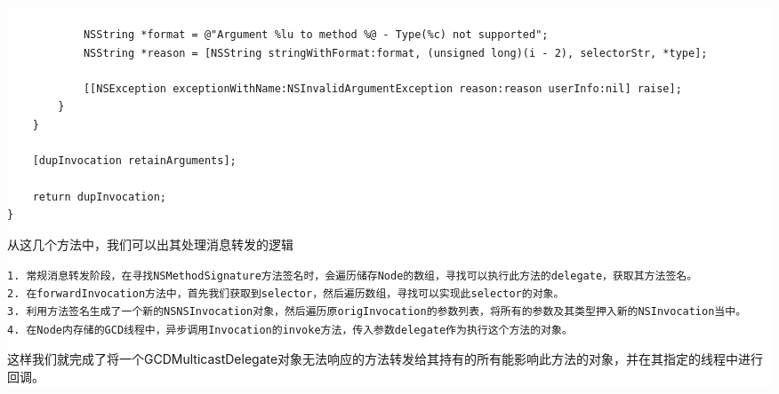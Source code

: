 ```
			
			NSString *format = @"Argument %lu to method %@ - Type(%c) not supported";
			NSString *reason = [NSString stringWithFormat:format, (unsigned long)(i - 2), selectorStr, *type];
			
			[[NSException exceptionWithName:NSInvalidArgumentException reason:reason userInfo:nil] raise];
		}
	}
	
	[dupInvocation retainArguments];
	
	return dupInvocation;
}

```


从这几个方法中，我们可以出其处理消息转发的逻辑

``` 
1. 常规消息转发阶段，在寻找NSMethodSignature方法签名时，会遍历储存Node的数组，寻找可以执行此方法的delegate，获取其方法签名。
2. 在forwardInvocation方法中，首先我们获取到selector，然后遍历数组，寻找可以实现此selector的对象。
3. 利用方法签名生成了一个新的NSNSInvocation对象，然后遍历原origInvocation的参数列表，将所有的参数及其类型押入新的NSInvocation当中。
4. 在Node内存储的GCD线程中，异步调用Invocation的invoke方法，传入参数delegate作为执行这个方法的对象。
```

 这样我们就完成了将一个GCDMulticastDelegate对象无法响应的方法转发给其持有的所有能影响此方法的对象，并在其指定的线程中进行回调。
 

